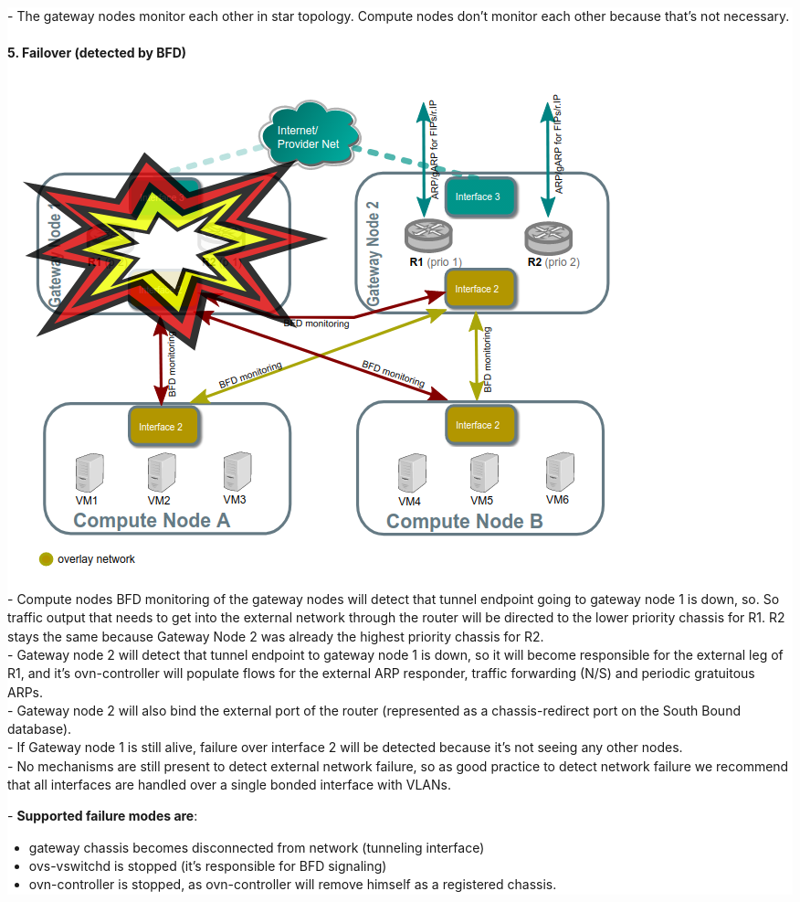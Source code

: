\- The gateway nodes monitor each other in star topology. Compute nodes don’t monitor each other because that’s not necessary.  

#### 5. Failover (detected by BFD)
<img src="../images/ops-ovn-12.png" />

\- Compute nodes BFD monitoring of the gateway nodes will detect that tunnel endpoint going to gateway node 1 is down, so. So traffic output that needs to get into the external network through the router will be directed to the lower priority chassis for R1. R2 stays the same because Gateway Node 2 was already the highest priority chassis for R2.  
\- Gateway node 2 will detect that tunnel endpoint to gateway node 1 is down, so it will become responsible for the external leg of R1, and it’s ovn-controller will populate flows for the external ARP responder, traffic forwarding (N/S) and periodic gratuitous ARPs.  
\- Gateway node 2 will also bind the external port of the router (represented as a chassis-redirect port on the South Bound database).  
\- If Gateway node 1 is still alive, failure over interface 2 will be detected because it’s not seeing any other nodes.  
\- No mechanisms are still present to detect external network failure, so as good practice to detect network failure we recommend that all interfaces are handled over a single bonded interface with VLANs.  

\- **Supported failure modes are**:  
- gateway chassis becomes disconnected from network (tunneling interface)
- ovs-vswitchd is stopped (it’s responsible for BFD signaling)
- ovn-controller is stopped, as ovn-controller will remove himself as a registered chassis.
